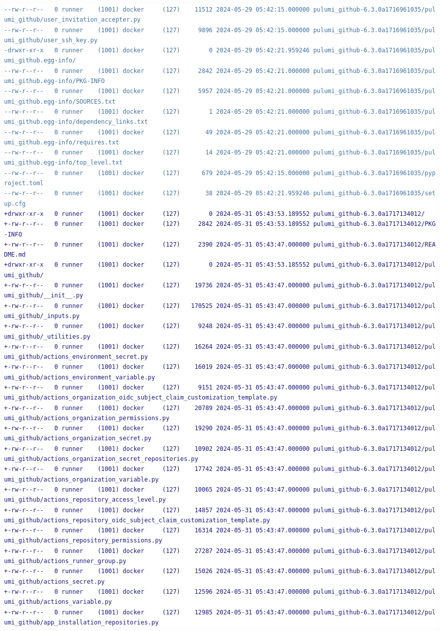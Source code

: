 ```diff
--rw-r--r--   0 runner    (1001) docker     (127)    11512 2024-05-29 05:42:15.000000 pulumi_github-6.3.0a1716961035/pulumi_github/user_invitation_accepter.py
--rw-r--r--   0 runner    (1001) docker     (127)     9896 2024-05-29 05:42:15.000000 pulumi_github-6.3.0a1716961035/pulumi_github/user_ssh_key.py
-drwxr-xr-x   0 runner    (1001) docker     (127)        0 2024-05-29 05:42:21.959246 pulumi_github-6.3.0a1716961035/pulumi_github.egg-info/
--rw-r--r--   0 runner    (1001) docker     (127)     2842 2024-05-29 05:42:21.000000 pulumi_github-6.3.0a1716961035/pulumi_github.egg-info/PKG-INFO
--rw-r--r--   0 runner    (1001) docker     (127)     5957 2024-05-29 05:42:21.000000 pulumi_github-6.3.0a1716961035/pulumi_github.egg-info/SOURCES.txt
--rw-r--r--   0 runner    (1001) docker     (127)        1 2024-05-29 05:42:21.000000 pulumi_github-6.3.0a1716961035/pulumi_github.egg-info/dependency_links.txt
--rw-r--r--   0 runner    (1001) docker     (127)       49 2024-05-29 05:42:21.000000 pulumi_github-6.3.0a1716961035/pulumi_github.egg-info/requires.txt
--rw-r--r--   0 runner    (1001) docker     (127)       14 2024-05-29 05:42:21.000000 pulumi_github-6.3.0a1716961035/pulumi_github.egg-info/top_level.txt
--rw-r--r--   0 runner    (1001) docker     (127)      679 2024-05-29 05:42:15.000000 pulumi_github-6.3.0a1716961035/pyproject.toml
--rw-r--r--   0 runner    (1001) docker     (127)       38 2024-05-29 05:42:21.959246 pulumi_github-6.3.0a1716961035/setup.cfg
+drwxr-xr-x   0 runner    (1001) docker     (127)        0 2024-05-31 05:43:53.189552 pulumi_github-6.3.0a1717134012/
+-rw-r--r--   0 runner    (1001) docker     (127)     2842 2024-05-31 05:43:53.189552 pulumi_github-6.3.0a1717134012/PKG-INFO
+-rw-r--r--   0 runner    (1001) docker     (127)     2390 2024-05-31 05:43:47.000000 pulumi_github-6.3.0a1717134012/README.md
+drwxr-xr-x   0 runner    (1001) docker     (127)        0 2024-05-31 05:43:53.185552 pulumi_github-6.3.0a1717134012/pulumi_github/
+-rw-r--r--   0 runner    (1001) docker     (127)    19736 2024-05-31 05:43:47.000000 pulumi_github-6.3.0a1717134012/pulumi_github/__init__.py
+-rw-r--r--   0 runner    (1001) docker     (127)   170525 2024-05-31 05:43:47.000000 pulumi_github-6.3.0a1717134012/pulumi_github/_inputs.py
+-rw-r--r--   0 runner    (1001) docker     (127)     9248 2024-05-31 05:43:47.000000 pulumi_github-6.3.0a1717134012/pulumi_github/_utilities.py
+-rw-r--r--   0 runner    (1001) docker     (127)    16264 2024-05-31 05:43:47.000000 pulumi_github-6.3.0a1717134012/pulumi_github/actions_environment_secret.py
+-rw-r--r--   0 runner    (1001) docker     (127)    16019 2024-05-31 05:43:47.000000 pulumi_github-6.3.0a1717134012/pulumi_github/actions_environment_variable.py
+-rw-r--r--   0 runner    (1001) docker     (127)     9151 2024-05-31 05:43:47.000000 pulumi_github-6.3.0a1717134012/pulumi_github/actions_organization_oidc_subject_claim_customization_template.py
+-rw-r--r--   0 runner    (1001) docker     (127)    20789 2024-05-31 05:43:47.000000 pulumi_github-6.3.0a1717134012/pulumi_github/actions_organization_permissions.py
+-rw-r--r--   0 runner    (1001) docker     (127)    19290 2024-05-31 05:43:47.000000 pulumi_github-6.3.0a1717134012/pulumi_github/actions_organization_secret.py
+-rw-r--r--   0 runner    (1001) docker     (127)    10902 2024-05-31 05:43:47.000000 pulumi_github-6.3.0a1717134012/pulumi_github/actions_organization_secret_repositories.py
+-rw-r--r--   0 runner    (1001) docker     (127)    17742 2024-05-31 05:43:47.000000 pulumi_github-6.3.0a1717134012/pulumi_github/actions_organization_variable.py
+-rw-r--r--   0 runner    (1001) docker     (127)    10065 2024-05-31 05:43:47.000000 pulumi_github-6.3.0a1717134012/pulumi_github/actions_repository_access_level.py
+-rw-r--r--   0 runner    (1001) docker     (127)    14857 2024-05-31 05:43:47.000000 pulumi_github-6.3.0a1717134012/pulumi_github/actions_repository_oidc_subject_claim_customization_template.py
+-rw-r--r--   0 runner    (1001) docker     (127)    16314 2024-05-31 05:43:47.000000 pulumi_github-6.3.0a1717134012/pulumi_github/actions_repository_permissions.py
+-rw-r--r--   0 runner    (1001) docker     (127)    27287 2024-05-31 05:43:47.000000 pulumi_github-6.3.0a1717134012/pulumi_github/actions_runner_group.py
+-rw-r--r--   0 runner    (1001) docker     (127)    15026 2024-05-31 05:43:47.000000 pulumi_github-6.3.0a1717134012/pulumi_github/actions_secret.py
+-rw-r--r--   0 runner    (1001) docker     (127)    12596 2024-05-31 05:43:47.000000 pulumi_github-6.3.0a1717134012/pulumi_github/actions_variable.py
+-rw-r--r--   0 runner    (1001) docker     (127)    12985 2024-05-31 05:43:47.000000 pulumi_github-6.3.0a1717134012/pulumi_github/app_installation_repositories.py
```